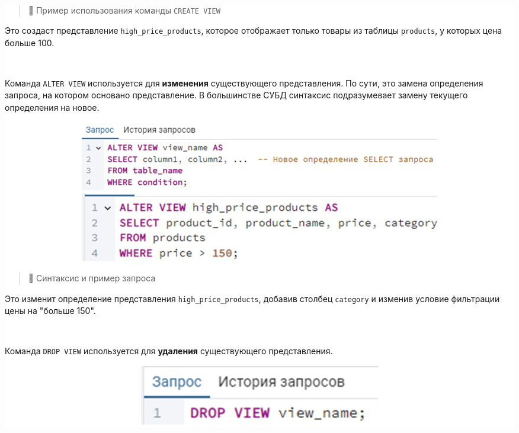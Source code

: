 > 📗 Пример использования команды `CREATE VIEW`

Это создаст представление `high_price_products`, которое отображает только товары из таблицы `products`, у которых цена больше 100.

<br>

Команда `ALTER VIEW` используется для **изменения** существующего представления. 
По сути, это замена определения запроса, на котором основано представление. В большинстве СУБД синтаксис подразумевает замену текущего определения на новое.


<div align=center>
<img src='../static/performance/alter_syntax.png'
     style='width:600px'>
</div>

<div align=center>
<img src='../static/performance/alter_view.png'
     style='width:600px'>
</div>


> 📗 Cинтаксис и пример запроса

Это изменит определение представления `high_price_products`, добавив столбец `category` и изменив условие фильтрации цены на "больше 150".

<br>

Команда `DROP VIEW` используется для **удаления** существующего представления. 

<div align=center>
<img src='../static/performance/drop_syntax.png'
     style='width:400px'>
</div>
